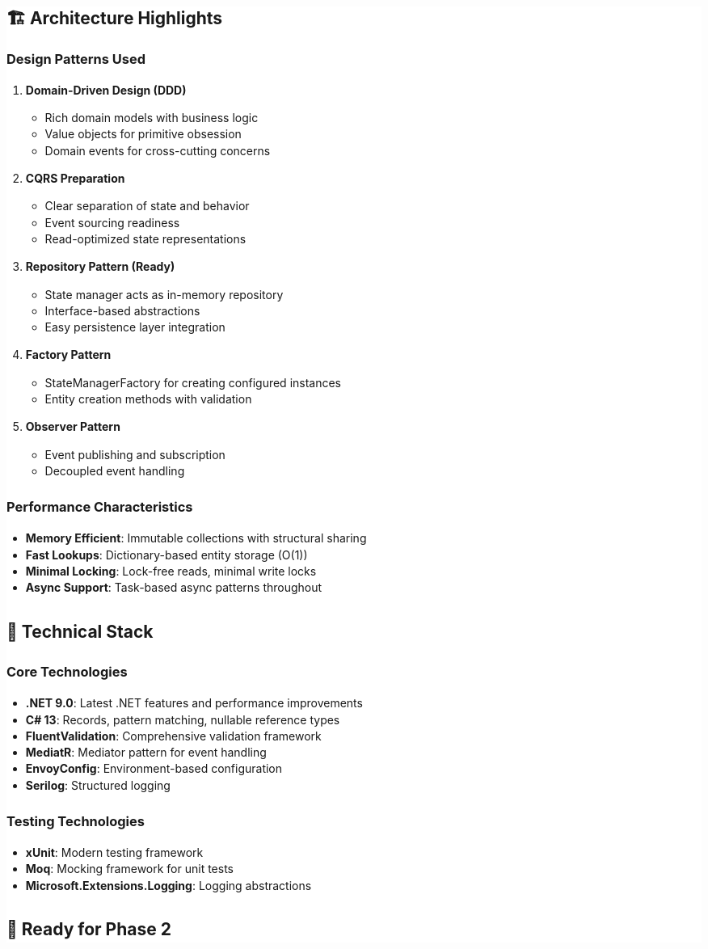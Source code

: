 ## 🏗️ Architecture Highlights

### Design Patterns Used

1. **Domain-Driven Design (DDD)**
   - Rich domain models with business logic
   - Value objects for primitive obsession
   - Domain events for cross-cutting concerns

2. **CQRS Preparation**
   - Clear separation of state and behavior
   - Event sourcing readiness
   - Read-optimized state representations

3. **Repository Pattern (Ready)**
   - State manager acts as in-memory repository
   - Interface-based abstractions
   - Easy persistence layer integration

4. **Factory Pattern**
   - StateManagerFactory for creating configured instances
   - Entity creation methods with validation

5. **Observer Pattern**
   - Event publishing and subscription
   - Decoupled event handling

### Performance Characteristics

- **Memory Efficient**: Immutable collections with structural sharing
- **Fast Lookups**: Dictionary-based entity storage (O(1))
- **Minimal Locking**: Lock-free reads, minimal write locks
- **Async Support**: Task-based async patterns throughout

## 🔧 Technical Stack

### Core Technologies

- **.NET 9.0**: Latest .NET features and performance improvements
- **C# 13**: Records, pattern matching, nullable reference types
- **FluentValidation**: Comprehensive validation framework
- **MediatR**: Mediator pattern for event handling
- **EnvoyConfig**: Environment-based configuration
- **Serilog**: Structured logging

### Testing Technologies

- **xUnit**: Modern testing framework
- **Moq**: Mocking framework for unit tests
- **Microsoft.Extensions.Logging**: Logging abstractions

## 🚀 Ready for Phase 2
